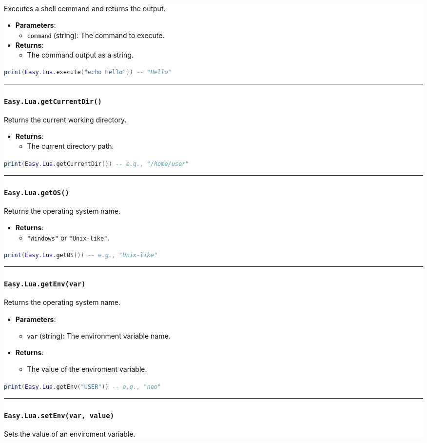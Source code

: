 Executes a shell command and returns the output.

- **Parameters**:
  - `command` (string): The command to execute.
- **Returns**:
  - The command output as a string.

```lua
print(Easy.Lua.execute("echo Hello")) -- "Hello"
```

---

### `Easy.Lua.getCurrentDir()`

Returns the current working directory.

- **Returns**:
  - The current directory path.

```lua
print(Easy.Lua.getCurrentDir()) -- e.g., "/home/user"
```

---

### `Easy.Lua.getOS()`

Returns the operating system name.

- **Returns**:
  - `"Windows"` or `"Unix-like"`.

```lua
print(Easy.Lua.getOS()) -- e.g., "Unix-like"
```

---

### `Easy.Lua.getEnv(var)`

Returns the operating system name.

- **Parameters**:
  - `var` (string): The environment variable name.

- **Returns**:
  - The value of the enviroment variable.

```lua
print(Easy.Lua.getEnv("USER")) -- e.g., "neo"
```

---

### `Easy.Lua.setEnv(var, value)`

Sets the value of an enviroment variable.
